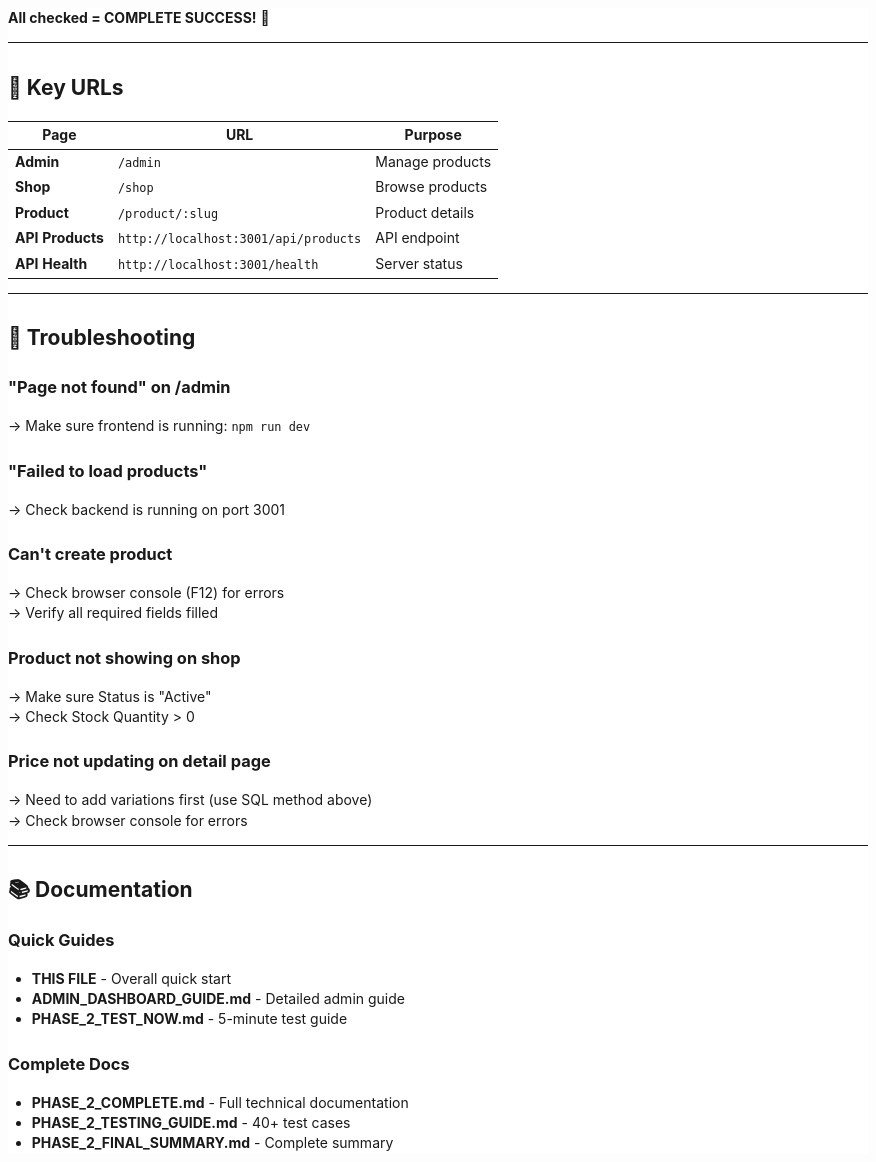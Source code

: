 **All checked = COMPLETE SUCCESS!** 🎉

---

## 📁 Key URLs

| Page | URL | Purpose |
|------|-----|---------|
| **Admin** | `/admin` | Manage products |
| **Shop** | `/shop` | Browse products |
| **Product** | `/product/:slug` | Product details |
| **API Products** | `http://localhost:3001/api/products` | API endpoint |
| **API Health** | `http://localhost:3001/health` | Server status |

---

## 🐛 Troubleshooting

### "Page not found" on /admin
→ Make sure frontend is running: `npm run dev`

### "Failed to load products"
→ Check backend is running on port 3001

### Can't create product
→ Check browser console (F12) for errors  
→ Verify all required fields filled

### Product not showing on shop
→ Make sure Status is "Active"  
→ Check Stock Quantity > 0

### Price not updating on detail page
→ Need to add variations first (use SQL method above)  
→ Check browser console for errors

---

## 📚 Documentation

### Quick Guides
- **THIS FILE** - Overall quick start
- **ADMIN_DASHBOARD_GUIDE.md** - Detailed admin guide
- **PHASE_2_TEST_NOW.md** - 5-minute test guide

### Complete Docs
- **PHASE_2_COMPLETE.md** - Full technical documentation
- **PHASE_2_TESTING_GUIDE.md** - 40+ test cases
- **PHASE_2_FINAL_SUMMARY.md** - Complete summary
